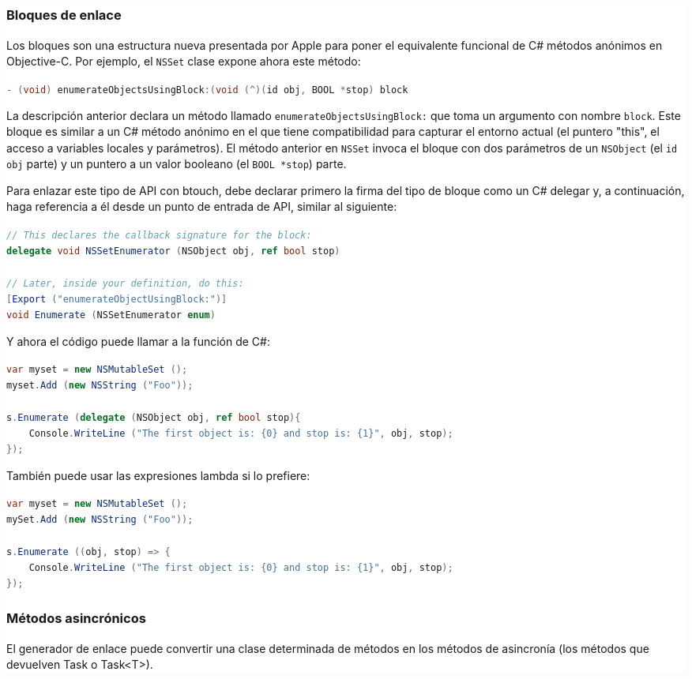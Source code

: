 <a name="Binding_Blocks" />

### <a name="binding-blocks"></a>Bloques de enlace

Los bloques son una estructura nueva presentada por Apple para poner el equivalente funcional de C# métodos anónimos en Objective-C. Por ejemplo, el `NSSet` clase expone ahora este método:

```csharp
- (void) enumerateObjectsUsingBlock:(void (^)(id obj, BOOL *stop) block
```

La descripción anterior declara un método llamado `enumerateObjectsUsingBlock:` que toma un argumento con nombre `block`. Este bloque es similar a un C# método anónimo en el que tiene compatibilidad para capturar el entorno actual (el puntero "this", el acceso a variables locales y parámetros). El método anterior en `NSSet` invoca el bloque con dos parámetros de un `NSObject` (el `id obj` parte) y un puntero a un valor booleano (el `BOOL *stop`) parte.

Para enlazar este tipo de API con btouch, debe declarar primero la firma del tipo de bloque como un C# delegar y, a continuación, haga referencia a él desde un punto de entrada de API, similar al siguiente:

```csharp
// This declares the callback signature for the block:
delegate void NSSetEnumerator (NSObject obj, ref bool stop)

// Later, inside your definition, do this:
[Export ("enumerateObjectUsingBlock:")]
void Enumerate (NSSetEnumerator enum)
```

Y ahora el código puede llamar a la función de C#:

```csharp
var myset = new NSMutableSet ();
myset.Add (new NSString ("Foo"));

s.Enumerate (delegate (NSObject obj, ref bool stop){
    Console.WriteLine ("The first object is: {0} and stop is: {1}", obj, stop);
});
```

También puede usar las expresiones lambda si lo prefiere:

```csharp
var myset = new NSMutableSet ();
mySet.Add (new NSString ("Foo"));

s.Enumerate ((obj, stop) => {
    Console.WriteLine ("The first object is: {0} and stop is: {1}", obj, stop);
});
```

<a name="GeneratingAsync" />

### <a name="asynchronous-methods"></a>Métodos asincrónicos

El generador de enlace puede convertir una clase determinada de métodos en los métodos de asincronía (los métodos que devuelven Task o Task&lt;T&gt;).
